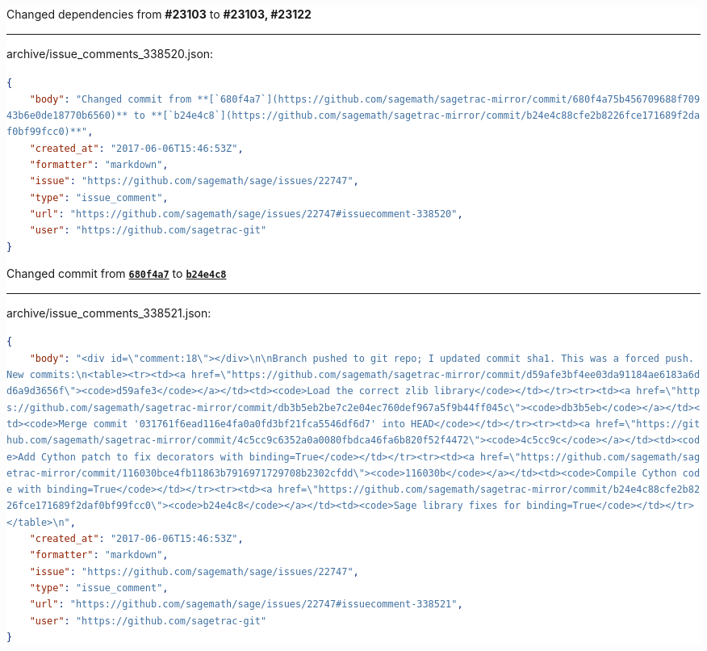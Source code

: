 Changed dependencies from **#23103** to **#23103, #23122**



---

archive/issue_comments_338520.json:
```json
{
    "body": "Changed commit from **[`680f4a7`](https://github.com/sagemath/sagetrac-mirror/commit/680f4a75b456709688f70943b6e0de18770b6560)** to **[`b24e4c8`](https://github.com/sagemath/sagetrac-mirror/commit/b24e4c88cfe2b8226fce171689f2daf0bf99fcc0)**",
    "created_at": "2017-06-06T15:46:53Z",
    "formatter": "markdown",
    "issue": "https://github.com/sagemath/sage/issues/22747",
    "type": "issue_comment",
    "url": "https://github.com/sagemath/sage/issues/22747#issuecomment-338520",
    "user": "https://github.com/sagetrac-git"
}
```

Changed commit from **[`680f4a7`](https://github.com/sagemath/sagetrac-mirror/commit/680f4a75b456709688f70943b6e0de18770b6560)** to **[`b24e4c8`](https://github.com/sagemath/sagetrac-mirror/commit/b24e4c88cfe2b8226fce171689f2daf0bf99fcc0)**



---

archive/issue_comments_338521.json:
```json
{
    "body": "<div id=\"comment:18\"></div>\n\nBranch pushed to git repo; I updated commit sha1. This was a forced push. New commits:\n<table><tr><td><a href=\"https://github.com/sagemath/sagetrac-mirror/commit/d59afe3bf4ee03da91184ae6183a6dd6a9d3656f\"><code>d59afe3</code></a></td><td><code>Load the correct zlib library</code></td></tr><tr><td><a href=\"https://github.com/sagemath/sagetrac-mirror/commit/db3b5eb2be7c2e04ec760def967a5f9b44ff045c\"><code>db3b5eb</code></a></td><td><code>Merge commit '031761f6ead116e4fa0a0fd3bf21fca5546df6d7' into HEAD</code></td></tr><tr><td><a href=\"https://github.com/sagemath/sagetrac-mirror/commit/4c5cc9c6352a0a0080fbdca46fa6b820f52f4472\"><code>4c5cc9c</code></a></td><td><code>Add Cython patch to fix decorators with binding=True</code></td></tr><tr><td><a href=\"https://github.com/sagemath/sagetrac-mirror/commit/116030bce4fb11863b7916971729708b2302cfdd\"><code>116030b</code></a></td><td><code>Compile Cython code with binding=True</code></td></tr><tr><td><a href=\"https://github.com/sagemath/sagetrac-mirror/commit/b24e4c88cfe2b8226fce171689f2daf0bf99fcc0\"><code>b24e4c8</code></a></td><td><code>Sage library fixes for binding=True</code></td></tr></table>\n",
    "created_at": "2017-06-06T15:46:53Z",
    "formatter": "markdown",
    "issue": "https://github.com/sagemath/sage/issues/22747",
    "type": "issue_comment",
    "url": "https://github.com/sagemath/sage/issues/22747#issuecomment-338521",
    "user": "https://github.com/sagetrac-git"
}
```

<div id="comment:18"></div>
